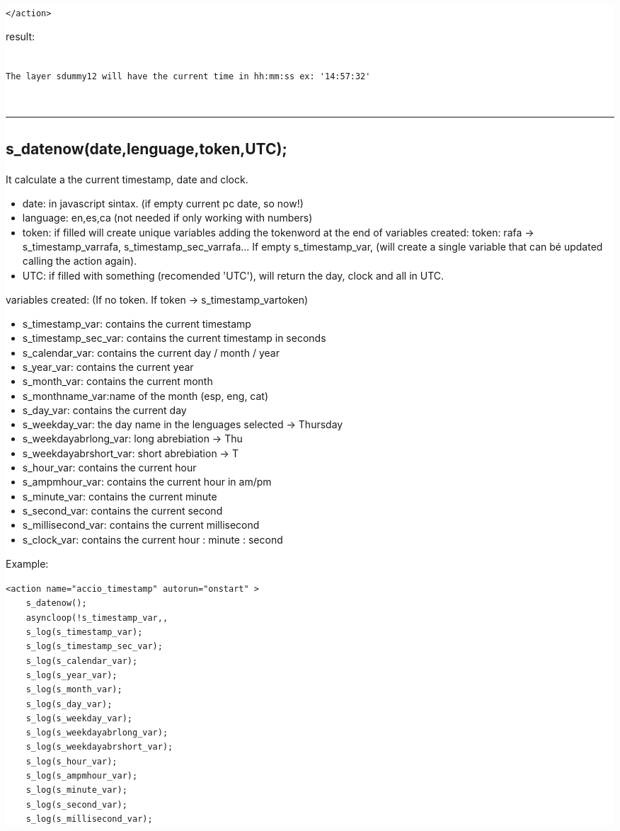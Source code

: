 ```
</action>

```

result:

```

The layer sdummy12 will have the current time in hh:mm:ss ex: '14:57:32'

```

</br>

----


## s_datenow(date,lenguage,token,UTC); 

It calculate a the current timestamp, date and clock. 
 * date: in javascript sintax. (if empty current pc date, so now!)
 * language: en,es,ca (not needed if only working with numbers)
 * token: if filled will create unique variables adding the tokenword at the end of variables created: token: rafa -> s_timestamp_varrafa, s_timestamp_sec_varrafa... If empty s_timestamp_var, (will create a single variable that can bé updated calling the action again).
 * UTC: if filled with something (recomended 'UTC'), will return the day, clock and all in UTC.



variables created: (If no token. If token -> s_timestamp_vartoken)

* s_timestamp_var: contains the current timestamp
* s_timestamp_sec_var: contains the current timestamp in seconds
* s_calendar_var: contains the current day / month / year
* s_year_var: contains the current year
* s_month_var: contains the current month
* s_monthname_var:name of the month (esp, eng, cat)
* s_day_var: contains the current day
* s_weekday_var: the day name in the lenguages selected -> Thursday
* s_weekdayabrlong_var: long abrebiation -> Thu
* s_weekdayabrshort_var: short abrebiation -> T
* s_hour_var: contains the current hour
* s_ampmhour_var: contains the current hour in am/pm
* s_minute_var: contains the current minute
* s_second_var: contains the current second
* s_millisecond_var: contains the current millisecond
* s_clock_var: contains the current hour : minute : second


Example:

```
<action name="accio_timestamp" autorun="onstart" >
    s_datenow();
    asyncloop(!s_timestamp_var,,         
    s_log(s_timestamp_var);
    s_log(s_timestamp_sec_var);
    s_log(s_calendar_var);
    s_log(s_year_var);
    s_log(s_month_var);
    s_log(s_day_var);
    s_log(s_weekday_var);
    s_log(s_weekdayabrlong_var);
    s_log(s_weekdayabrshort_var);
    s_log(s_hour_var);
    s_log(s_ampmhour_var);
    s_log(s_minute_var);
    s_log(s_second_var);
    s_log(s_millisecond_var);
```